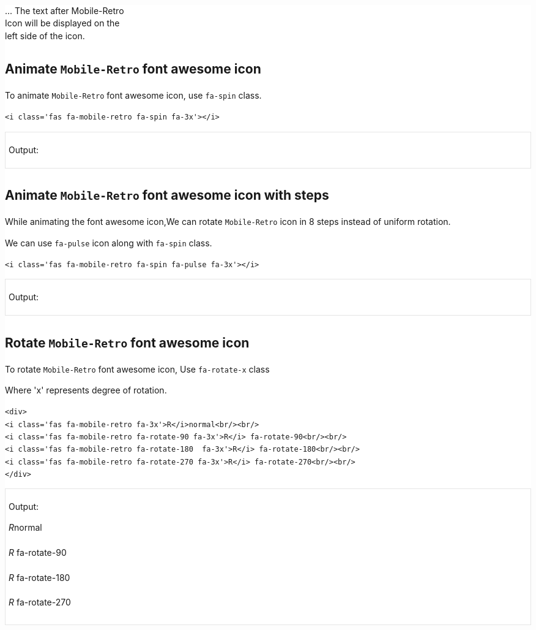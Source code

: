 
<div style='width: 200px;'>
<i class='fas fa-mobile-retro fa-pull-right fa-3x'></i>
  ... The text after Mobile-Retro Icon will be displayed on the left side of the icon.
</div>
<div style = 'clear: both;'></div>
</div>

## Animate `Mobile-Retro` font awesome icon
To animate `Mobile-Retro` font awesome icon, use `fa-spin` class.
```
<i class='fas fa-mobile-retro fa-spin fa-3x'></i>
```

<div style='border:1px solid rgba(0,0,0,.1);margin-bottom:10px;padding:5px;'>
<p>Output:</p>


<i class='fas fa-mobile-retro fa-spin fa-3x'></i>
</div>

## Animate `Mobile-Retro` font awesome icon with steps
While animating the font awesome icon,We can rotate `Mobile-Retro` icon in 8 steps instead of uniform rotation.

We can use `fa-pulse` icon along with `fa-spin` class.
```
<i class='fas fa-mobile-retro fa-spin fa-pulse fa-3x'></i>
```

<div style='border:1px solid rgba(0,0,0,.1);margin-bottom:10px;padding:5px;'>
<p>Output:</p>


<i class='fas fa-mobile-retro fa-spin fa-pulse fa-3x'></i>
</div>

## Rotate `Mobile-Retro` font awesome icon
 To rotate `Mobile-Retro` font awesome icon, Use `fa-rotate-x` class

Where 'x' represents degree of rotation.
```
<div>
<i class='fas fa-mobile-retro fa-3x'>R</i>normal<br/><br/>
<i class='fas fa-mobile-retro fa-rotate-90 fa-3x'>R</i> fa-rotate-90<br/><br/> 
<i class='fas fa-mobile-retro fa-rotate-180  fa-3x'>R</i> fa-rotate-180<br/><br/> 
<i class='fas fa-mobile-retro fa-rotate-270 fa-3x'>R</i> fa-rotate-270<br/><br/>
</div>
```

<div style='border:1px solid rgba(0,0,0,.1);margin-bottom:10px;padding:5px;'>
<p>Output:</p>


<div>
<i class='fas fa-mobile-retro fa-3x'>R</i>normal<br/><br/>
<i class='fas fa-mobile-retro fa-rotate-90 fa-3x'>R</i> fa-rotate-90<br/><br/> 
<i class='fas fa-mobile-retro fa-rotate-180  fa-3x'>R</i> fa-rotate-180<br/><br/> 
<i class='fas fa-mobile-retro fa-rotate-270 fa-3x'>R</i> fa-rotate-270<br/><br/>
</div>
</div>
